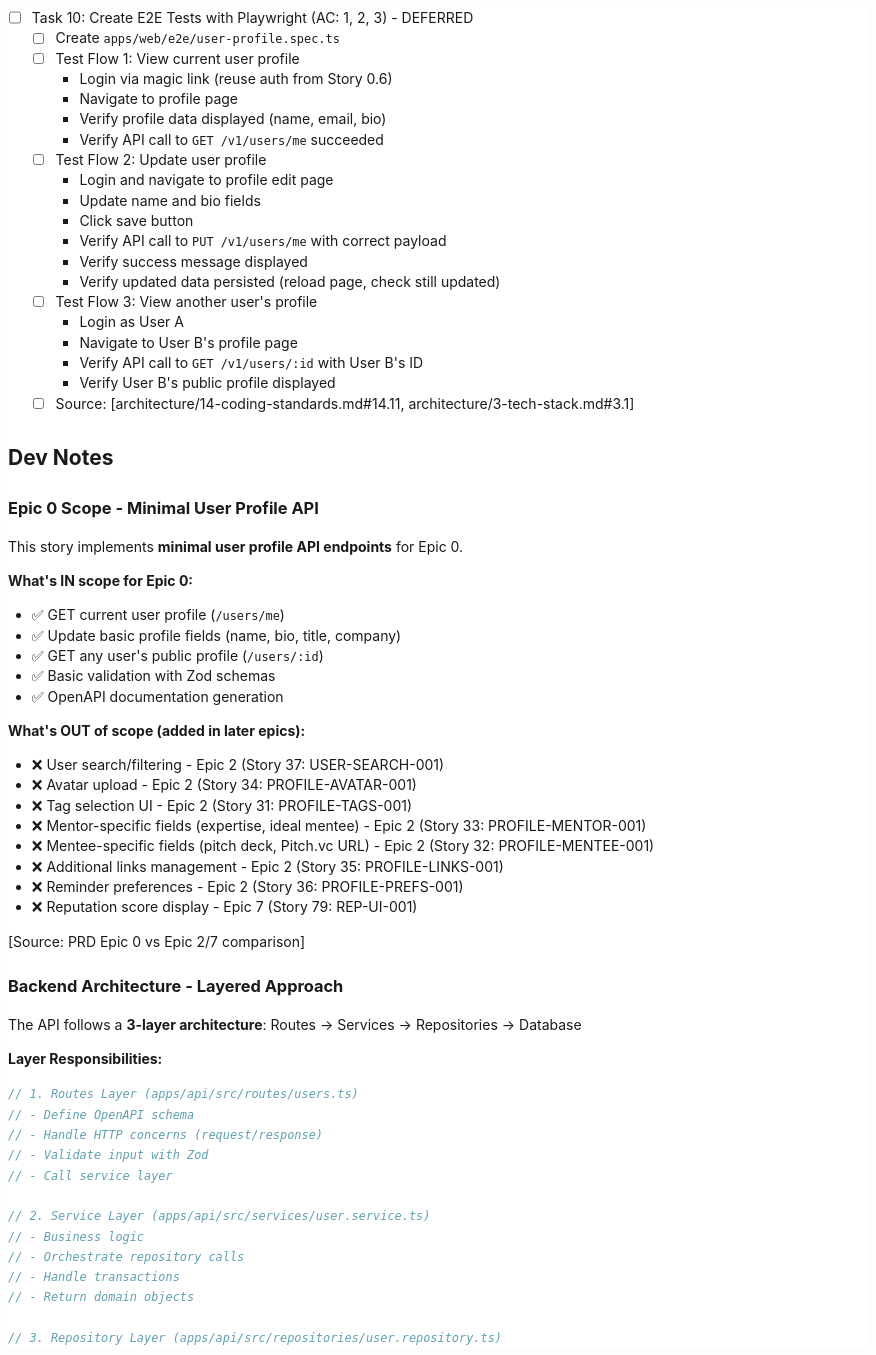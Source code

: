 - [ ] Task 10: Create E2E Tests with Playwright (AC: 1, 2, 3) - DEFERRED
  - [ ] Create `apps/web/e2e/user-profile.spec.ts`
  - [ ] Test Flow 1: View current user profile
    - Login via magic link (reuse auth from Story 0.6)
    - Navigate to profile page
    - Verify profile data displayed (name, email, bio)
    - Verify API call to `GET /v1/users/me` succeeded
  - [ ] Test Flow 2: Update user profile
    - Login and navigate to profile edit page
    - Update name and bio fields
    - Click save button
    - Verify API call to `PUT /v1/users/me` with correct payload
    - Verify success message displayed
    - Verify updated data persisted (reload page, check still updated)
  - [ ] Test Flow 3: View another user's profile
    - Login as User A
    - Navigate to User B's profile page
    - Verify API call to `GET /v1/users/:id` with User B's ID
    - Verify User B's public profile displayed
  - [ ] Source: [architecture/14-coding-standards.md#14.11, architecture/3-tech-stack.md#3.1]

## Dev Notes

### Epic 0 Scope - Minimal User Profile API

This story implements **minimal user profile API endpoints** for Epic 0.

**What's IN scope for Epic 0:**
- ✅ GET current user profile (`/users/me`)
- ✅ Update basic profile fields (name, bio, title, company)
- ✅ GET any user's public profile (`/users/:id`)
- ✅ Basic validation with Zod schemas
- ✅ OpenAPI documentation generation

**What's OUT of scope (added in later epics):**
- ❌ User search/filtering - Epic 2 (Story 37: USER-SEARCH-001)
- ❌ Avatar upload - Epic 2 (Story 34: PROFILE-AVATAR-001)
- ❌ Tag selection UI - Epic 2 (Story 31: PROFILE-TAGS-001)
- ❌ Mentor-specific fields (expertise, ideal mentee) - Epic 2 (Story 33: PROFILE-MENTOR-001)
- ❌ Mentee-specific fields (pitch deck, Pitch.vc URL) - Epic 2 (Story 32: PROFILE-MENTEE-001)
- ❌ Additional links management - Epic 2 (Story 35: PROFILE-LINKS-001)
- ❌ Reminder preferences - Epic 2 (Story 36: PROFILE-PREFS-001)
- ❌ Reputation score display - Epic 7 (Story 79: REP-UI-001)

[Source: PRD Epic 0 vs Epic 2/7 comparison]

### Backend Architecture - Layered Approach

The API follows a **3-layer architecture**: Routes → Services → Repositories → Database

**Layer Responsibilities:**

```typescript
// 1. Routes Layer (apps/api/src/routes/users.ts)
// - Define OpenAPI schema
// - Handle HTTP concerns (request/response)
// - Validate input with Zod
// - Call service layer

// 2. Service Layer (apps/api/src/services/user.service.ts)
// - Business logic
// - Orchestrate repository calls
// - Handle transactions
// - Return domain objects

// 3. Repository Layer (apps/api/src/repositories/user.repository.ts)
```